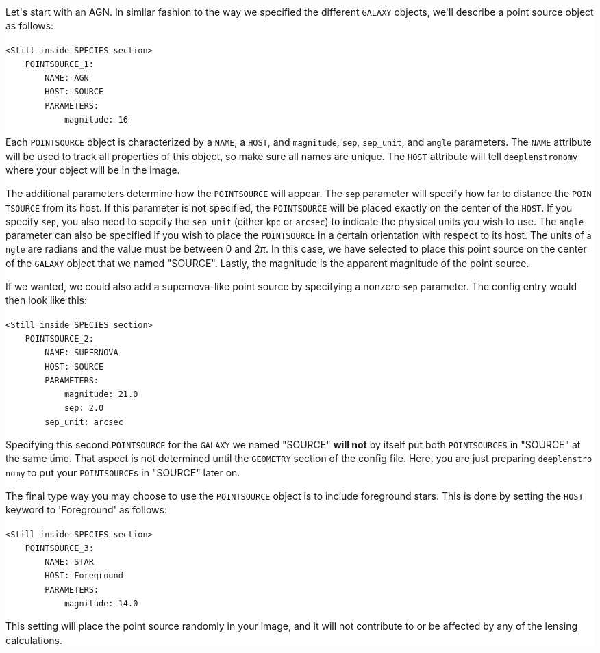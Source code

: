 Let's start with an AGN.
In similar fashion to the way we specified the different `GALAXY` objects, we'll describe a point source object as follows:

```
<Still inside SPECIES section>
    POINTSOURCE_1:
        NAME: AGN
        HOST: SOURCE
        PARAMETERS:
            magnitude: 16
```
Each `POINTSOURCE` object is characterized by a `NAME`, a `HOST`, and `magnitude`, `sep`, `sep_unit`, and `angle` parameters. The `NAME` attribute will be used to track all properties of this object, so make sure all names are unique. 
The `HOST` attribute will tell `deeplenstronomy` where your object will be in the image. 

The additional parameters determine how the `POINTSOURCE` will appear.
The `sep` parameter will specify how far to distance the `POINTSOURCE` from its host.
If this parameter is not specified, the `POINTSOURCE` will be placed exactly on the center of the `HOST`.
If you specify `sep`, you also need to sepcify the `sep_unit` (either `kpc` or `arcsec`) to indicate the physical units you wish to use.
The `angle` parameter can also be specified if you wish to place the `POINTSOURCE` in a certain orientation with respect to its host. The units of `angle` are radians and the value must be between 0 and 2$\pi$.
In this case, we have selected to place this point source on the center of the `GALAXY` object that we named "SOURCE".
Lastly, the magnitude is the apparent magnitude of the point source.

If we wanted, we could also add a supernova-like point source by specifying a nonzero `sep` parameter. The config entry would then look like this:

```
<Still inside SPECIES section>
    POINTSOURCE_2:
        NAME: SUPERNOVA
        HOST: SOURCE
        PARAMETERS:
            magnitude: 21.0
            sep: 2.0
	    sep_unit: arcsec
```
Specifying this second `POINTSOURCE` for the `GALAXY` we named "SOURCE" **will not** by itself put both `POINTSOURCES` in "SOURCE" at the same time.
That aspect is not determined until the `GEOMETRY` section of the config file.
Here, you are just preparing `deeplenstronomy` to put your `POINTSOURCE`s in "SOURCE" later on.

The final type way you may choose to use the `POINTSOURCE` object is to include foreground stars. This is done by setting the `HOST` keyword to 'Foreground' as follows:

```
<Still inside SPECIES section>
    POINTSOURCE_3:
        NAME: STAR
        HOST: Foreground
        PARAMETERS:
            magnitude: 14.0
```
This setting will place the point source randomly in your image, and it will not contribute to or be affected by any of the lensing calculations.
